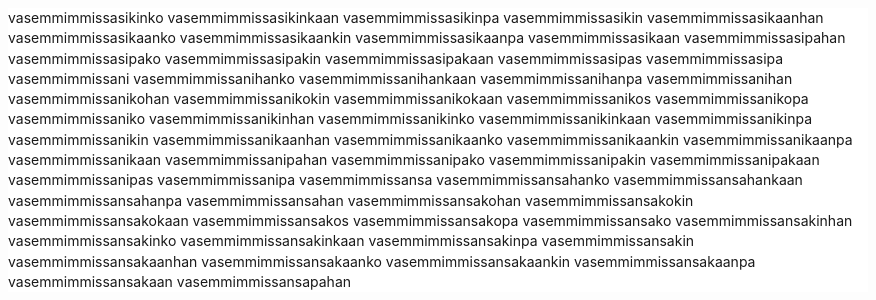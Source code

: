 vasemmimmissasikinko
vasemmimmissasikinkaan
vasemmimmissasikinpa
vasemmimmissasikin
vasemmimmissasikaanhan
vasemmimmissasikaanko
vasemmimmissasikaankin
vasemmimmissasikaanpa
vasemmimmissasikaan
vasemmimmissasipahan
vasemmimmissasipako
vasemmimmissasipakin
vasemmimmissasipakaan
vasemmimmissasipas
vasemmimmissasipa
vasemmimmissani
vasemmimmissanihanko
vasemmimmissanihankaan
vasemmimmissanihanpa
vasemmimmissanihan
vasemmimmissanikohan
vasemmimmissanikokin
vasemmimmissanikokaan
vasemmimmissanikos
vasemmimmissanikopa
vasemmimmissaniko
vasemmimmissanikinhan
vasemmimmissanikinko
vasemmimmissanikinkaan
vasemmimmissanikinpa
vasemmimmissanikin
vasemmimmissanikaanhan
vasemmimmissanikaanko
vasemmimmissanikaankin
vasemmimmissanikaanpa
vasemmimmissanikaan
vasemmimmissanipahan
vasemmimmissanipako
vasemmimmissanipakin
vasemmimmissanipakaan
vasemmimmissanipas
vasemmimmissanipa
vasemmimmissansa
vasemmimmissansahanko
vasemmimmissansahankaan
vasemmimmissansahanpa
vasemmimmissansahan
vasemmimmissansakohan
vasemmimmissansakokin
vasemmimmissansakokaan
vasemmimmissansakos
vasemmimmissansakopa
vasemmimmissansako
vasemmimmissansakinhan
vasemmimmissansakinko
vasemmimmissansakinkaan
vasemmimmissansakinpa
vasemmimmissansakin
vasemmimmissansakaanhan
vasemmimmissansakaanko
vasemmimmissansakaankin
vasemmimmissansakaanpa
vasemmimmissansakaan
vasemmimmissansapahan